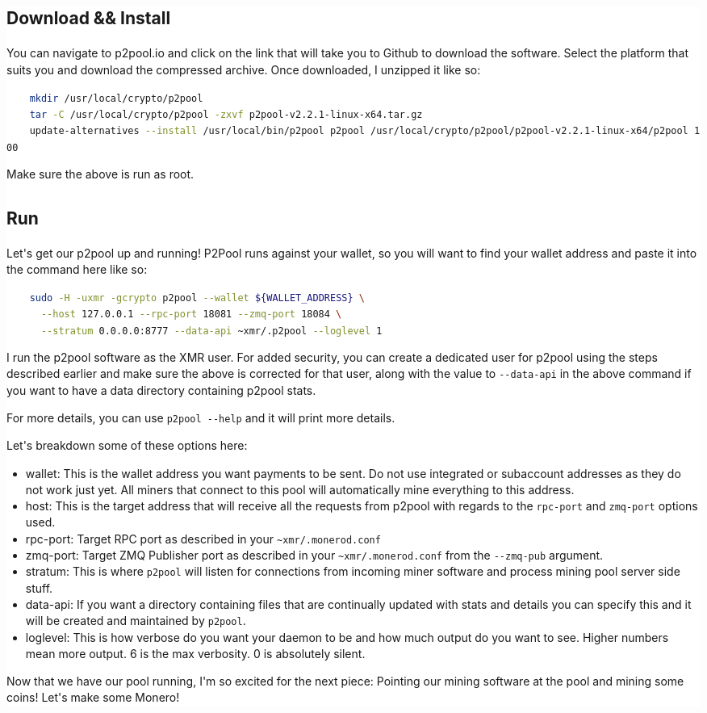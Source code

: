 ## Download && Install
You can navigate to p2pool.io and click on the link that will take you to Github to download the
software. Select the platform that suits you and download the compressed archive.
Once downloaded, I unzipped it like so:

```bash
    mkdir /usr/local/crypto/p2pool
    tar -C /usr/local/crypto/p2pool -zxvf p2pool-v2.2.1-linux-x64.tar.gz
    update-alternatives --install /usr/local/bin/p2pool p2pool /usr/local/crypto/p2pool/p2pool-v2.2.1-linux-x64/p2pool 100
```

Make sure the above is run as root.

## Run
Let's get our p2pool up and running! P2Pool runs against your wallet, so you will want to find your
wallet address and paste it into the command here like so:

```bash
    sudo -H -uxmr -gcrypto p2pool --wallet ${WALLET_ADDRESS} \
      --host 127.0.0.1 --rpc-port 18081 --zmq-port 18084 \
      --stratum 0.0.0.0:8777 --data-api ~xmr/.p2pool --loglevel 1
```

I run the p2pool software as the XMR user. For added security, you can create a dedicated user for
p2pool using the steps described earlier and make sure the above is corrected for that user, along
with the value to `--data-api` in the above command if you want to have a data directory containing
p2pool stats.

For more details, you can use `p2pool --help` and it will print more details.

Let's breakdown some of these options here:
- wallet: This is the wallet address you want payments to be sent. Do not use integrated or subaccount
  addresses as they do not work just yet. All miners that connect to this pool will automatically
  mine everything to this address.
- host: This is the target address that will receive all the requests from p2pool with regards to
  the `rpc-port` and `zmq-port` options used.
- rpc-port: Target RPC port as described in your `~xmr/.monerod.conf`
- zmq-port: Target ZMQ Publisher port as described in your `~xmr/.monerod.conf` from the `--zmq-pub` argument.
- stratum: This is where `p2pool` will listen for connections from incoming miner software and process
  mining pool server side stuff.
- data-api: If you want a directory containing files that are continually updated with stats and details
  you can specify this and it will be created and maintained by `p2pool`.
- loglevel: This is how verbose do you want your daemon to be and how much output do you want to see.
  Higher numbers mean more output. 6 is the max verbosity. 0 is absolutely silent.

Now that we have our pool running, I'm so excited for the next piece: Pointing our mining software
at the pool and mining some coins! Let's make some Monero!
